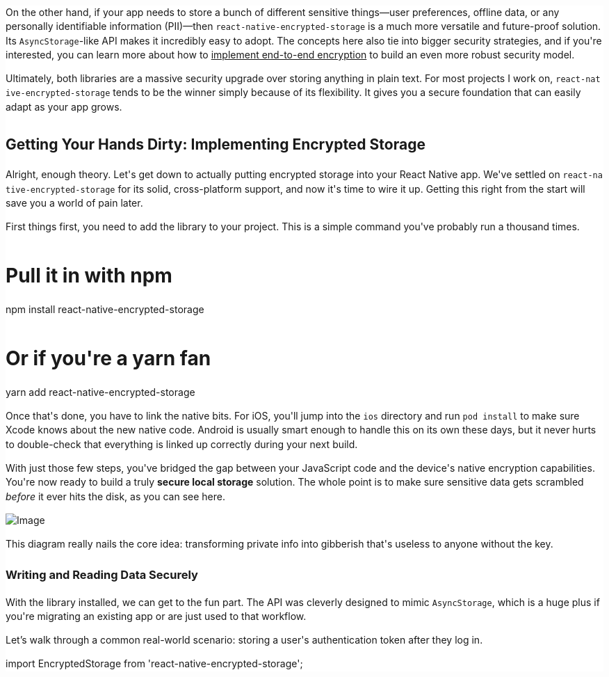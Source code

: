 On the other hand, if your app needs to store a bunch of different sensitive things—user preferences, offline data, or any personally identifiable information (PII)—then `react-native-encrypted-storage` is a much more versatile and future-proof solution. Its `AsyncStorage`-like API makes it incredibly easy to adopt. The concepts here also tie into bigger security strategies, and if you're interested, you can learn more about how to [implement end-to-end encryption](https://codepushgo.com/blog/implement-end-to-end-encryption/) to build an even more robust security model.

Ultimately, both libraries are a massive security upgrade over storing anything in plain text. For most projects I work on, `react-native-encrypted-storage` tends to be the winner simply because of its flexibility. It gives you a secure foundation that can easily adapt as your app grows.

## Getting Your Hands Dirty: Implementing Encrypted Storage

Alright, enough theory. Let's get down to actually putting encrypted storage into your React Native app. We've settled on `react-native-encrypted-storage` for its solid, cross-platform support, and now it's time to wire it up. Getting this right from the start will save you a world of pain later.

First things first, you need to add the library to your project. This is a simple command you've probably run a thousand times.

# Pull it in with npm
npm install react-native-encrypted-storage

# Or if you're a yarn fan
yarn add react-native-encrypted-storage

Once that's done, you have to link the native bits. For iOS, you'll jump into the `ios` directory and run `pod install` to make sure Xcode knows about the new native code. Android is usually smart enough to handle this on its own these days, but it never hurts to double-check that everything is linked up correctly during your next build.

With just those few steps, you've bridged the gap between your JavaScript code and the device's native encryption capabilities. You're now ready to build a truly **secure local storage** solution. The whole point is to make sure sensitive data gets scrambled *before* it ever hits the disk, as you can see here.

![Image](https://cdn.outrank.so/c504846a-b33a-4018-bc93-5bfa9be0f3af/26608133-6f02-4cd5-aca2-8841eaa966bb.jpg)

This diagram really nails the core idea: transforming private info into gibberish that's useless to anyone without the key.

### Writing and Reading Data Securely

With the library installed, we can get to the fun part. The API was cleverly designed to mimic `AsyncStorage`, which is a huge plus if you're migrating an existing app or are just used to that workflow.

Let’s walk through a common real-world scenario: storing a user's authentication token after they log in.

import EncryptedStorage from 'react-native-encrypted-storage';
